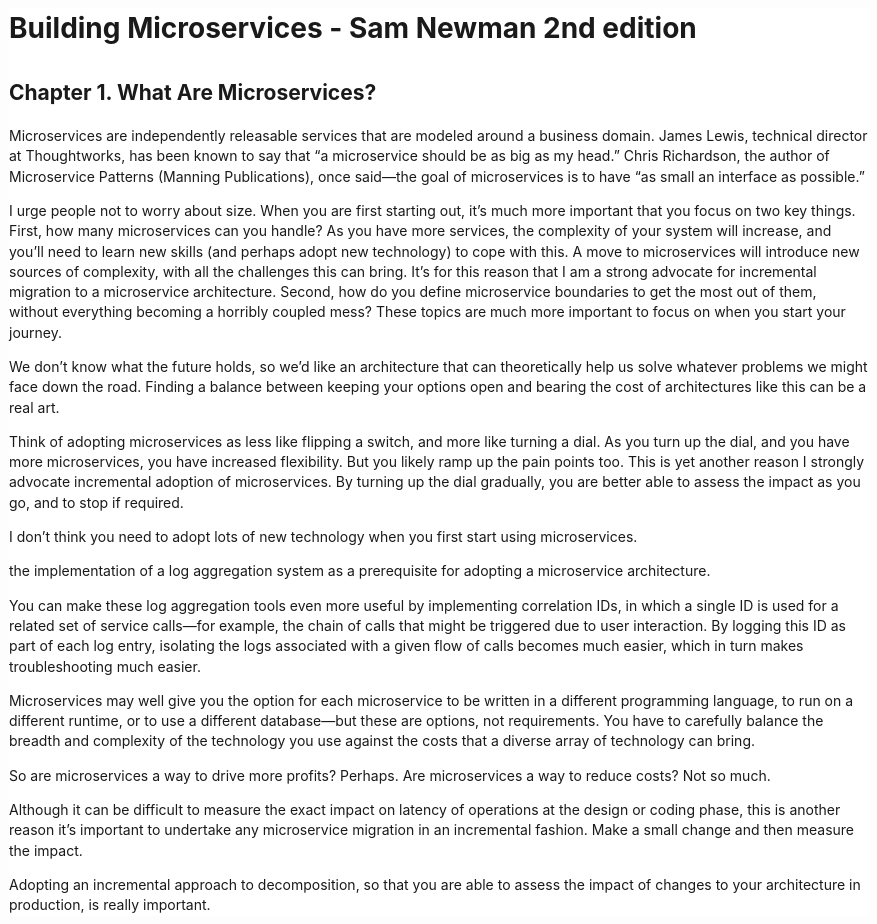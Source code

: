 # Building Microservices - Sam Newman 2nd edition

## Chapter 1. What Are Microservices?

Microservices are independently releasable services that are modeled around a business domain.
James Lewis, technical director at Thoughtworks, has been known to say that “a microservice should be as big as my head.”
Chris Richardson, the author of Microservice Patterns (Manning Publications), once said—the goal of microservices is to have “as small an interface as possible.”

I urge people not to worry about size. When you are first starting out, it’s much more important that you focus on two key things. First, how many microservices can you handle? As you have more services, the complexity of your system will increase, and you’ll need to learn new skills (and perhaps adopt new technology) to cope with this. A move to microservices will introduce new sources of complexity, with all the challenges this can bring. It’s for this reason that I am a strong advocate for incremental migration to a microservice architecture. Second, how do you define microservice boundaries to get the most out of them, without everything becoming a horribly coupled mess? These topics are much more important to focus on when you start your journey.

We don’t know what the future holds, so we’d like an architecture that can theoretically help us solve whatever problems we might face down the road. Finding a balance between keeping your options open and bearing the cost of architectures like this can be a real art.

Think of adopting microservices as less like flipping a switch, and more like turning a dial. As you turn up the dial, and you have more microservices, you have increased flexibility. But you likely ramp up the pain points too. This is yet another reason I strongly advocate incremental adoption of microservices. By turning up the dial gradually, you are better able to assess the impact as you go, and to stop if required.

I don’t think you need to adopt lots of new technology when you first start using microservices.

the implementation of a log aggregation system as a prerequisite for adopting a microservice architecture.

You can make these log aggregation tools even more useful by implementing correlation IDs, in which a single ID is used for a related set of service calls—for example, the chain of calls that might be triggered due to user interaction. By logging this ID as part of each log entry, isolating the logs associated with a given flow of calls becomes much easier, which in turn makes troubleshooting much easier.

Microservices may well give you the option for each microservice to be written in a different programming language, to run on a different runtime, or to use a different database—but these are options, not requirements. You have to carefully balance the breadth and complexity of the technology you use against the costs that a diverse array of technology can bring.

So are microservices a way to drive more profits? Perhaps. Are microservices a way to reduce costs? Not so much.

Although it can be difficult to measure the exact impact on latency of operations at the design or coding phase, this is another reason it’s important to undertake any microservice migration in an incremental fashion. Make a small change and then measure the impact.

Adopting an incremental approach to decomposition, so that you are able to assess the impact of changes to your architecture in production, is really important.

